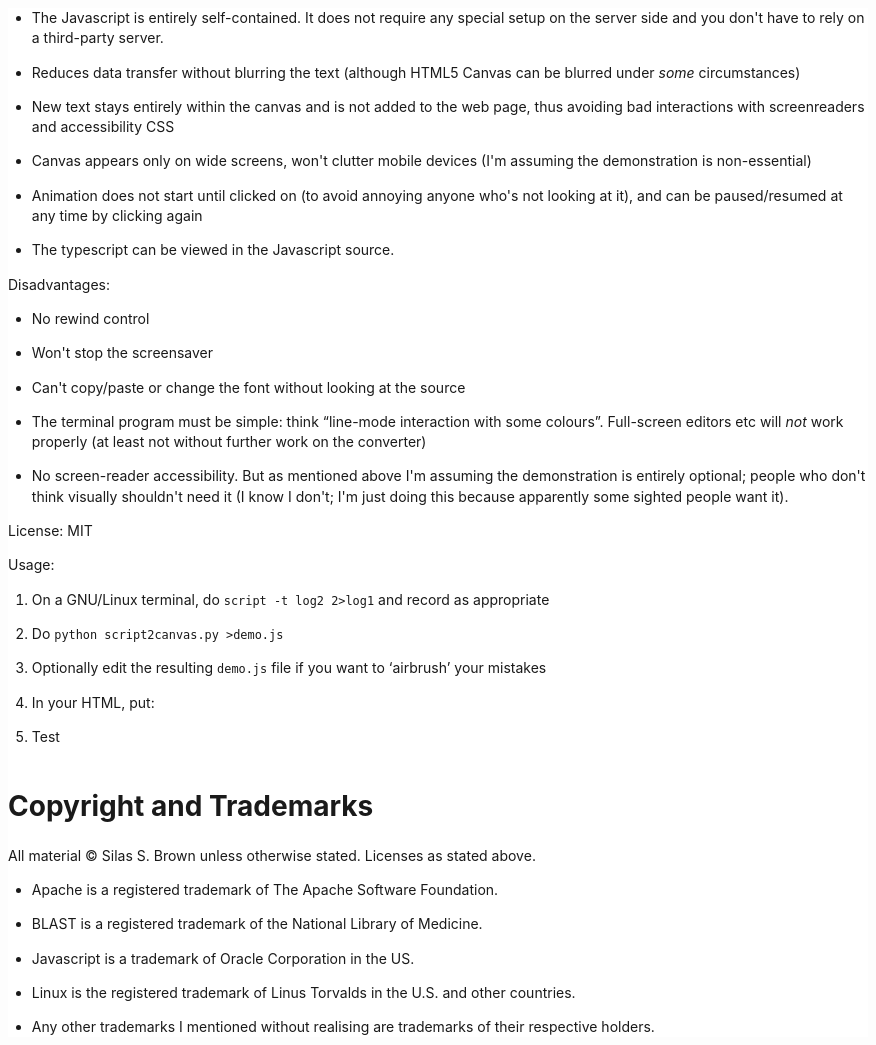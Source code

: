 * The Javascript is entirely self-contained. It does not require any special setup on the server side and you don't have to rely on a third-party server.

* Reduces data transfer without blurring the text (although HTML5 Canvas can be blurred under _some_ circumstances)

* New text stays entirely within the canvas and is not added to the web page, thus avoiding bad interactions with screenreaders and accessibility CSS

* Canvas appears only on wide screens, won't clutter mobile devices (I'm assuming the demonstration is non-essential)

* Animation does not start until clicked on (to avoid annoying anyone who's not looking at it), and can be paused/resumed at any time by clicking again

* The typescript can be viewed in the Javascript source.

Disadvantages:

* No rewind control

* Won't stop the screensaver

* Can't copy/paste or change the font without looking at the source

* The terminal program must be simple: think “line-mode interaction with some colours”. Full-screen editors etc will _not_ work properly (at least not without further work on the converter)

* No screen-reader accessibility. But as mentioned above I'm assuming the demonstration is entirely optional; people who don't think visually shouldn't need it (I know I don't; I'm just doing this because apparently some sighted people want it).

License: MIT

Usage:

1. On a GNU/Linux terminal, do `script -t log2 2>log1` and record as appropriate

2. Do `python script2canvas.py >demo.js`

3. Optionally edit the resulting `demo.js` file if you want to ‘airbrush’ your mistakes

4. In your HTML, put:

    <span id="DOStoyPlace"></span><script src="demo.js"></script>

5. Test

Copyright and Trademarks
========================

All material © Silas S. Brown unless otherwise stated.  Licenses as stated above.

* Apache is a registered trademark of The Apache Software Foundation.

* BLAST is a registered trademark of the National Library of Medicine.

* Javascript is a trademark of Oracle Corporation in the US.

* Linux is the registered trademark of Linus Torvalds in the U.S. and other countries.

* Any other trademarks I mentioned without realising are trademarks of their respective holders.
